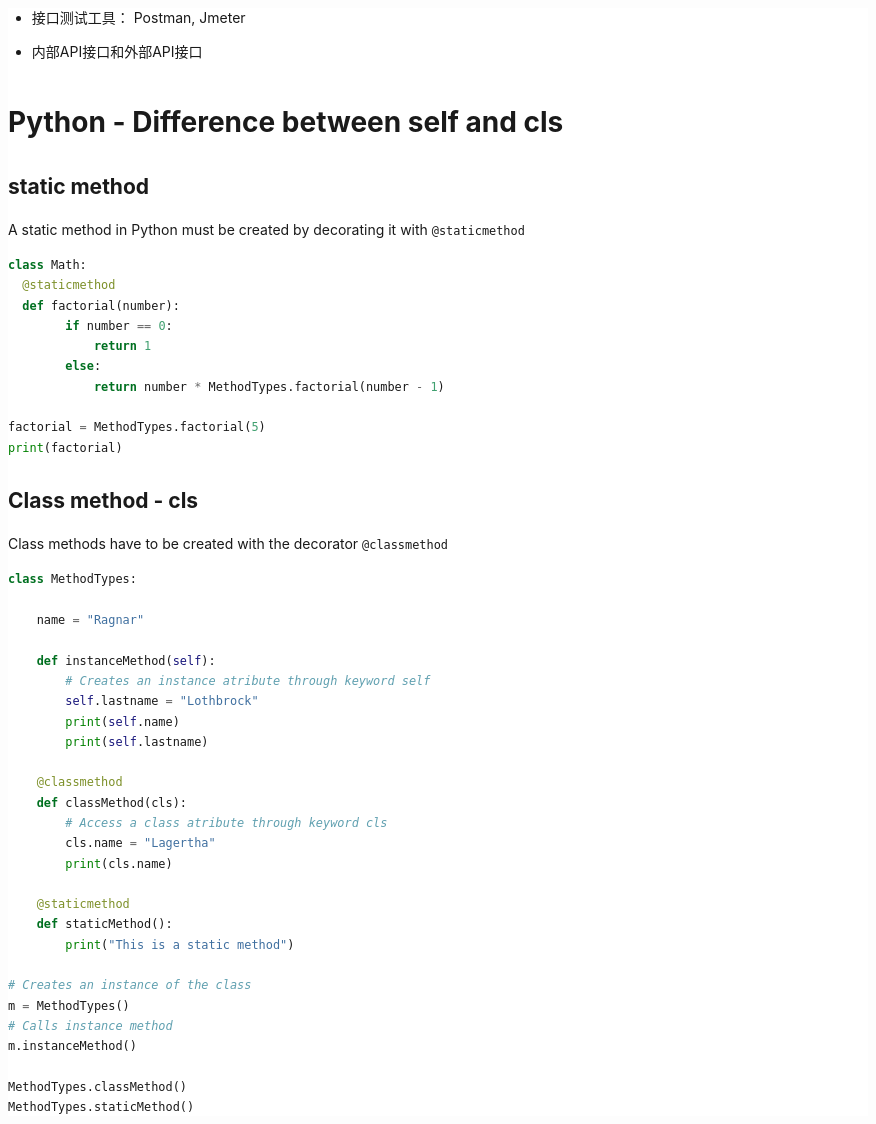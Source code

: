 - 接口测试工具： Postman, Jmeter

- 内部API接口和外部API接口

# Python - Difference between self and cls

## static method

A static method in Python must be created by decorating it with `@staticmethod`

```python
class Math:
  @staticmethod
  def factorial(number):
        if number == 0:
            return 1
        else:
            return number * MethodTypes.factorial(number - 1)

factorial = MethodTypes.factorial(5)
print(factorial)
```

## Class method - cls

Class methods have to be created with the decorator `@classmethod`

```python
class MethodTypes:

    name = "Ragnar"

    def instanceMethod(self):
        # Creates an instance atribute through keyword self
        self.lastname = "Lothbrock"
        print(self.name)
        print(self.lastname)

    @classmethod
    def classMethod(cls):
        # Access a class atribute through keyword cls
        cls.name = "Lagertha"
        print(cls.name)

    @staticmethod
    def staticMethod():
        print("This is a static method")

# Creates an instance of the class
m = MethodTypes()
# Calls instance method
m.instanceMethod()

MethodTypes.classMethod()
MethodTypes.staticMethod()
```
